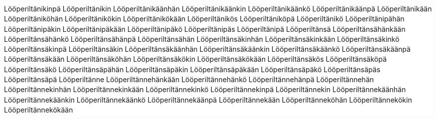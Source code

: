 Lööperiltänikinpä
Lööperiltänikin
Lööperiltänikäänhän
Lööperiltänikäänkin
Lööperiltänikäänkö
Lööperiltänikäänpä
Lööperiltänikään
Lööperiltäniköhän
Lööperiltänikökin
Lööperiltänikökään
Lööperiltänikös
Lööperiltäniköpä
Lööperiltänikö
Lööperiltänipähän
Lööperiltänipäkin
Lööperiltänipäkään
Lööperiltänipäkö
Lööperiltänipäs
Lööperiltänipä
Lööperiltänsä
Lööperiltänsähänkään
Lööperiltänsähänkö
Lööperiltänsähänpä
Lööperiltänsähän
Lööperiltänsäkinhän
Lööperiltänsäkinkään
Lööperiltänsäkinkö
Lööperiltänsäkinpä
Lööperiltänsäkin
Lööperiltänsäkäänhän
Lööperiltänsäkäänkin
Lööperiltänsäkäänkö
Lööperiltänsäkäänpä
Lööperiltänsäkään
Lööperiltänsäköhän
Lööperiltänsäkökin
Lööperiltänsäkökään
Lööperiltänsäkös
Lööperiltänsäköpä
Lööperiltänsäkö
Lööperiltänsäpähän
Lööperiltänsäpäkin
Lööperiltänsäpäkään
Lööperiltänsäpäkö
Lööperiltänsäpäs
Lööperiltänsäpä
Lööperiltänne
Lööperiltännehänkään
Lööperiltännehänkö
Lööperiltännehänpä
Lööperiltännehän
Lööperiltännekinhän
Lööperiltännekinkään
Lööperiltännekinkö
Lööperiltännekinpä
Lööperiltännekin
Lööperiltännekäänhän
Lööperiltännekäänkin
Lööperiltännekäänkö
Lööperiltännekäänpä
Lööperiltännekään
Lööperiltänneköhän
Lööperiltännekökin
Lööperiltännekökään